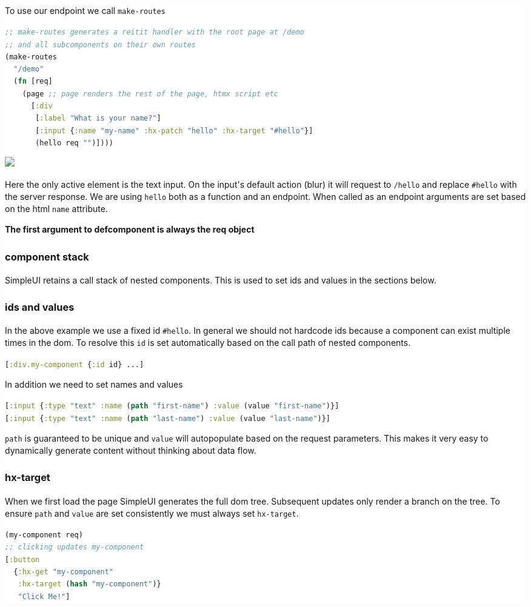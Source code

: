 To use our endpoint we call `make-routes`

```clojure
;; make-routes generates a reitit handler with the root page at /demo
;; and all subcomponents on their own routes
(make-routes
  "/demo"
  (fn [req]
    (page ;; page renders the rest of the page, htmx script etc
      [:div
       [:label "What is your name?"]
       [:input {:name "my-name" :hx-patch "hello" :hx-target "#hello"}]
       (hello req "")])))
```

![](screenshot.png)

Here the only active element is the text input.  On the input's default action (blur) it will request to `/hello` and replace `#hello` with the server response.  We are using `hello` both as a function and an endpoint.  When called as an endpoint arguments are set based on the html `name` attribute.

**The first argument to defcomponent is always the req object**

### component stack

SimpleUI retains a call stack of nested components.  This is used to set ids and values in the sections below.

### ids and values

In the above example we use a fixed id `#hello`.  In general we should not hardcode ids because a component can exist multiple times in the dom.  To resolve this `id` is set automatically based on the call path of nested components.

```clojure
[:div.my-component {:id id} ...]
```

In addition we need to set names and values

```clojure
[:input {:type "text" :name (path "first-name") :value (value "first-name")}]
[:input {:type "text" :name (path "last-name") :value (value "last-name")}]
```

`path` is guaranteed to be unique and `value` will autopopulate based on the request parameters.  This makes it very easy to dynamically generate content without thinking about data flow.

### hx-target

When we first load the page SimpleUI generates the full dom tree.  Subsequent updates only render a branch on the tree.  To ensure `path` and `value` are set consistently we must always set `hx-target`.

```clojure
(my-component req)
;; clicking updates my-component
[:button
  {:hx-get "my-component"
   :hx-target (hash "my-component")}
   "Click Me!"]
```
